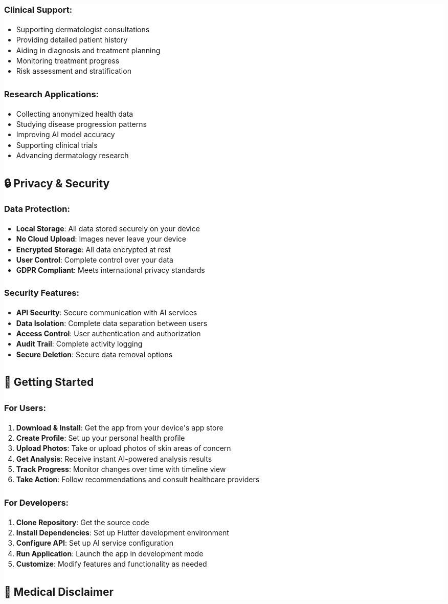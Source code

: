 ### **Clinical Support:**
- Supporting dermatologist consultations
- Providing detailed patient history
- Aiding in diagnosis and treatment planning
- Monitoring treatment progress
- Risk assessment and stratification

### **Research Applications:**
- Collecting anonymized health data
- Studying disease progression patterns
- Improving AI model accuracy
- Supporting clinical trials
- Advancing dermatology research

## 🔒 Privacy & Security

### **Data Protection:**
- **Local Storage**: All data stored securely on your device
- **No Cloud Upload**: Images never leave your device
- **Encrypted Storage**: All data encrypted at rest
- **User Control**: Complete control over your data
- **GDPR Compliant**: Meets international privacy standards

### **Security Features:**
- **API Security**: Secure communication with AI services
- **Data Isolation**: Complete data separation between users
- **Access Control**: User authentication and authorization
- **Audit Trail**: Complete activity logging
- **Secure Deletion**: Secure data removal options

## 📱 Getting Started

### **For Users:**
1. **Download & Install**: Get the app from your device's app store
2. **Create Profile**: Set up your personal health profile
3. **Upload Photos**: Take or upload photos of skin areas of concern
4. **Get Analysis**: Receive instant AI-powered analysis results
5. **Track Progress**: Monitor changes over time with timeline view
6. **Take Action**: Follow recommendations and consult healthcare providers

### **For Developers:**
1. **Clone Repository**: Get the source code
2. **Install Dependencies**: Set up Flutter development environment
3. **Configure API**: Set up AI service configuration
4. **Run Application**: Launch the app in development mode
5. **Customize**: Modify features and functionality as needed

## 🏥 Medical Disclaimer
